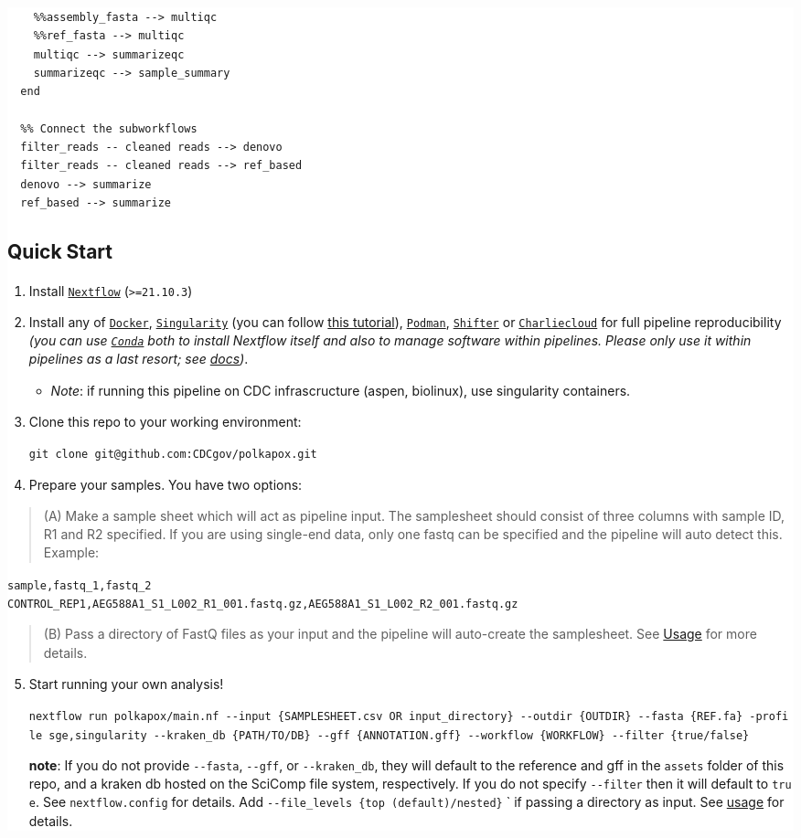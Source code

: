 ```mermaid
    %%assembly_fasta --> multiqc
    %%ref_fasta --> multiqc
    multiqc --> summarizeqc
    summarizeqc --> sample_summary
  end
  
  %% Connect the subworkflows
  filter_reads -- cleaned reads --> denovo
  filter_reads -- cleaned reads --> ref_based
  denovo --> summarize
  ref_based --> summarize
```

## Quick Start

1. Install [`Nextflow`](https://www.nextflow.io/docs/latest/getstarted.html#installation) (`>=21.10.3`)

2. Install any of [`Docker`](https://docs.docker.com/engine/installation/), [`Singularity`](https://www.sylabs.io/guides/3.0/user-guide/) (you can follow [this tutorial](https://singularity-tutorial.github.io/01-installation/)), [`Podman`](https://podman.io/), [`Shifter`](https://nersc.gitlab.io/development/shifter/how-to-use/) or [`Charliecloud`](https://hpc.github.io/charliecloud/) for full pipeline reproducibility _(you can use [`Conda`](https://conda.io/miniconda.html) both to install Nextflow itself and also to manage software within pipelines. Please only use it within pipelines as a last resort; see [docs](https://nf-co.re/usage/configuration#basic-configuration-profiles))_.
   - *Note*: if running this pipeline on CDC infrascructure (aspen, biolinux), use singularity containers.

3. Clone this repo to your working environment:

   ```console
   git clone git@github.com:CDCgov/polkapox.git
   ```

4. Prepare your samples. You have two options:
> (A) Make a sample sheet which will act as pipeline input. The samplesheet should consist of three columns with sample ID, R1 and R2 specified. If you are using single-end data, only one fastq can be specified and the pipeline will auto detect this. Example:

```console
sample,fastq_1,fastq_2
CONTROL_REP1,AEG588A1_S1_L002_R1_001.fastq.gz,AEG588A1_S1_L002_R2_001.fastq.gz
``` 
> (B) Pass a directory of FastQ files as your input and the pipeline will auto-create the samplesheet. See [Usage](../docs/usage.md) for more details.

5. Start running your own analysis!

   ```console
   nextflow run polkapox/main.nf --input {SAMPLESHEET.csv OR input_directory} --outdir {OUTDIR} --fasta {REF.fa} -profile sge,singularity --kraken_db {PATH/TO/DB} --gff {ANNOTATION.gff} --workflow {WORKFLOW} --filter {true/false}
   ```

   **note**: If you do not provide `--fasta`, `--gff`, or `--kraken_db`, they will default to the reference and gff in the `assets` folder of this repo, and a kraken db hosted on the SciComp file system, respectively. If you do not specify `--filter` then it will default to `true`. See `nextflow.config` for details.  Add `--file_levels {top (default)/nested}` ` if passing a directory as input. See [usage](/docs/usage.md) for details.

